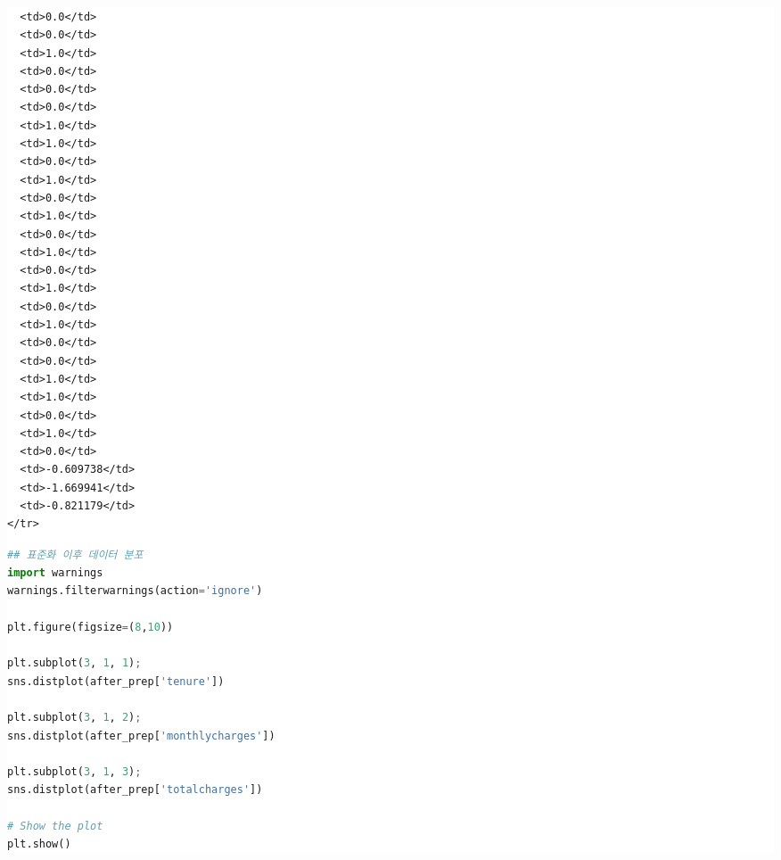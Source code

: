       <td>0.0</td>
      <td>0.0</td>
      <td>1.0</td>
      <td>0.0</td>
      <td>0.0</td>
      <td>0.0</td>
      <td>1.0</td>
      <td>1.0</td>
      <td>0.0</td>
      <td>1.0</td>
      <td>0.0</td>
      <td>1.0</td>
      <td>0.0</td>
      <td>1.0</td>
      <td>0.0</td>
      <td>1.0</td>
      <td>0.0</td>
      <td>1.0</td>
      <td>0.0</td>
      <td>0.0</td>
      <td>1.0</td>
      <td>1.0</td>
      <td>0.0</td>
      <td>1.0</td>
      <td>0.0</td>
      <td>-0.609738</td>
      <td>-1.669941</td>
      <td>-0.821179</td>
    </tr>
  </tbody>
</table>
</div>




```python
## 표준화 이후 데이터 분포
import warnings
warnings.filterwarnings(action='ignore')

plt.figure(figsize=(8,10))

plt.subplot(3, 1, 1);
sns.distplot(after_prep['tenure'])

plt.subplot(3, 1, 2); 
sns.distplot(after_prep['monthlycharges'])

plt.subplot(3, 1, 3);
sns.distplot(after_prep['totalcharges'])

# Show the plot
plt.show()
```

